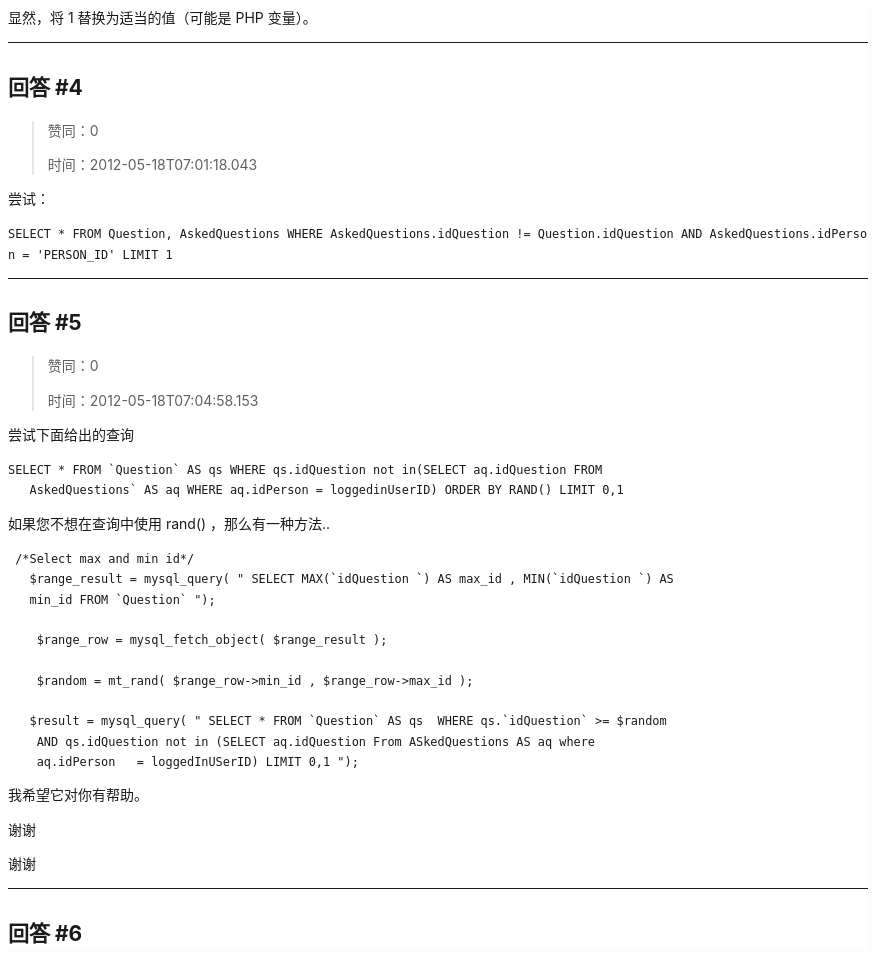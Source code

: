 显然，将 1 替换为适当的值（可能是 PHP 变量）。

* * *

## 回答 #4

> 赞同：0
> 
> 时间：2012-05-18T07:01:18.043

尝试：

```
SELECT * FROM Question, AskedQuestions WHERE AskedQuestions.idQuestion != Question.idQuestion AND AskedQuestions.idPerson = 'PERSON_ID' LIMIT 1 
```

* * *

## 回答 #5

> 赞同：0
> 
> 时间：2012-05-18T07:04:58.153

尝试下面给出的查询

```
SELECT * FROM `Question` AS qs WHERE qs.idQuestion not in(SELECT aq.idQuestion FROM  
   AskedQuestions` AS aq WHERE aq.idPerson = loggedinUserID) ORDER BY RAND() LIMIT 0,1 
```

如果您不想在查询中使用 rand() ，那么有一种方法..

```
 /*Select max and min id*/
   $range_result = mysql_query( " SELECT MAX(`idQuestion `) AS max_id , MIN(`idQuestion `) AS 
   min_id FROM `Question` ");

    $range_row = mysql_fetch_object( $range_result );

    $random = mt_rand( $range_row->min_id , $range_row->max_id );

   $result = mysql_query( " SELECT * FROM `Question` AS qs  WHERE qs.`idQuestion` >= $random  
    AND qs.idQuestion not in (SELECT aq.idQuestion From ASkedQuestions AS aq where  
    aq.idPerson   = loggedInUSerID) LIMIT 0,1 "); 
```

我希望它对你有帮助。

谢谢

谢谢

* * *

## 回答 #6
